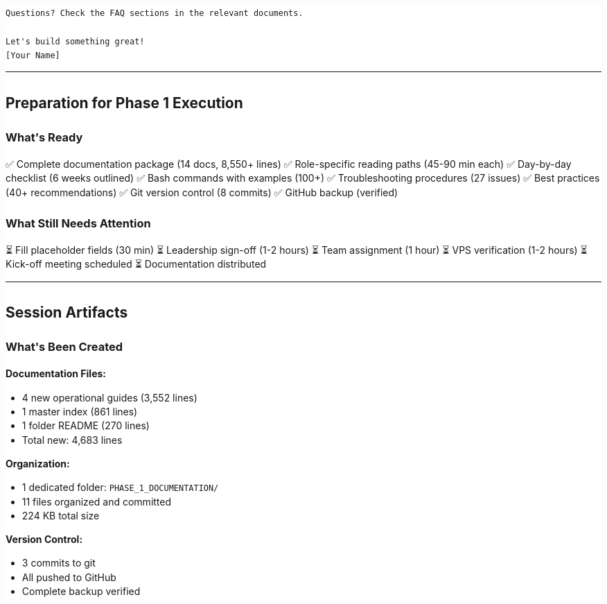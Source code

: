 ```
Questions? Check the FAQ sections in the relevant documents.

Let's build something great!
[Your Name]
```

---

## Preparation for Phase 1 Execution

### What's Ready

✅ Complete documentation package (14 docs, 8,550+ lines)
✅ Role-specific reading paths (45-90 min each)
✅ Day-by-day checklist (6 weeks outlined)
✅ Bash commands with examples (100+)
✅ Troubleshooting procedures (27 issues)
✅ Best practices (40+ recommendations)
✅ Git version control (8 commits)
✅ GitHub backup (verified)

### What Still Needs Attention

⏳ Fill placeholder fields (30 min)
⏳ Leadership sign-off (1-2 hours)
⏳ Team assignment (1 hour)
⏳ VPS verification (1-2 hours)
⏳ Kick-off meeting scheduled
⏳ Documentation distributed

---

## Session Artifacts

### What's Been Created

**Documentation Files:**
- 4 new operational guides (3,552 lines)
- 1 master index (861 lines)
- 1 folder README (270 lines)
- Total new: 4,683 lines

**Organization:**
- 1 dedicated folder: `PHASE_1_DOCUMENTATION/`
- 11 files organized and committed
- 224 KB total size

**Version Control:**
- 3 commits to git
- All pushed to GitHub
- Complete backup verified
